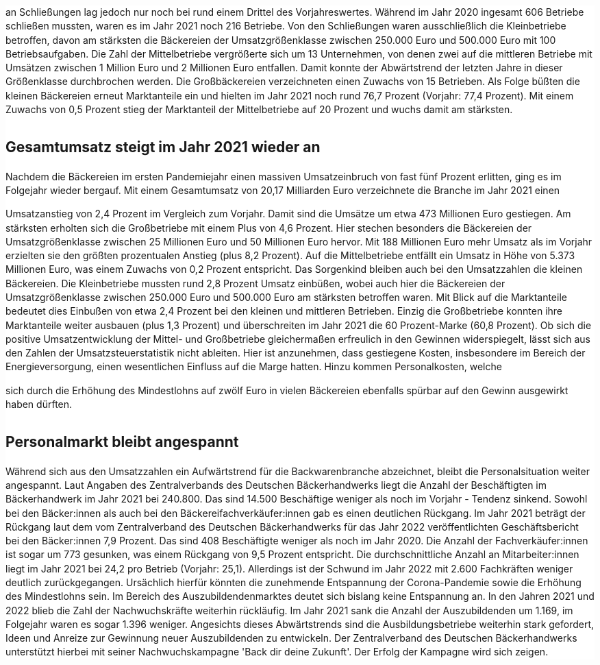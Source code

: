 an Schließungen lag jedoch nur noch bei rund einem Drittel des Vorjahreswertes. Während im Jahr 2020 ingesamt 606 Betriebe schließen mussten, waren es im Jahr 2021 noch 216 Betriebe. Von den Schließungen waren ausschließlich die Kleinbetriebe betroffen, davon am stärksten die Bäckereien der Umsatzgrößenklasse zwischen 250.000 Euro und 500.000 Euro mit 100 Betriebsaufgaben. Die Zahl der Mittelbetriebe vergrößerte sich um 13 Unternehmen, von denen zwei auf die mittleren Betriebe mit Umsätzen zwischen 1 Million Euro und 2 Millionen Euro entfallen. Damit konnte der Abwärtstrend der letzten Jahre in dieser Größenklasse durchbrochen werden. Die Großbäckereien verzeichneten einen Zuwachs von 15 Betrieben. Als Folge büßten die kleinen Bäckereien erneut Marktanteile ein und hielten im Jahr 2021 noch rund 76,7 Prozent (Vorjahr: 77,4 Prozent). Mit einem Zuwachs von 0,5 Prozent stieg der Marktanteil der Mittelbetriebe auf 20 Prozent und wuchs damit am stärksten.

## Gesamtumsatz steigt im Jahr 2021 wieder an

Nachdem die Bäckereien im ersten Pandemiejahr einen massiven Umsatzeinbruch von fast fünf Prozent erlitten, ging es im Folgejahr wieder bergauf. Mit einem Gesamtumsatz von 20,17 Milliarden Euro verzeichnete die Branche im Jahr 2021 einen

Umsatzanstieg von 2,4 Prozent im Vergleich zum Vorjahr. Damit sind die Umsätze um etwa 473 Millionen Euro gestiegen. Am stärksten erholten sich die Großbetriebe mit einem Plus von 4,6 Prozent. Hier stechen besonders die Bäckereien der Umsatzgrößenklasse zwischen 25 Millionen Euro und 50 Millionen Euro hervor. Mit 188 Millionen Euro mehr Umsatz als im Vorjahr erzielten sie den größten prozentualen Anstieg (plus 8,2 Prozent). Auf die Mittelbetriebe entfällt ein Umsatz in Höhe von 5.373 Millionen Euro, was einem Zuwachs von 0,2 Prozent entspricht. Das Sorgenkind bleiben auch bei den Umsatzzahlen die kleinen Bäckereien. Die Kleinbetriebe mussten rund 2,8 Prozent Umsatz einbüßen, wobei auch hier die Bäckereien der Umsatzgrößenklasse zwischen 250.000 Euro und 500.000 Euro am stärksten betroffen waren. Mit Blick auf die Marktanteile bedeutet dies Einbußen von etwa 2,4 Prozent bei den kleinen und mittleren Betrieben. Einzig die Großbetriebe konnten ihre Marktanteile weiter ausbauen (plus 1,3 Prozent) und überschreiten im Jahr 2021 die 60 Prozent-Marke (60,8 Prozent). Ob sich die positive Umsatzentwicklung der Mittel- und Großbetriebe gleichermaßen erfreulich in den Gewinnen widerspiegelt, lässt sich aus den Zahlen der Umsatzsteuerstatistik nicht ableiten. Hier ist anzunehmen, dass gestiegene Kosten, insbesondere im Bereich der Energieversorgung, einen wesentlichen Einfluss auf die Marge hatten. Hinzu kommen Personalkosten, welche

sich durch die Erhöhung des Mindestlohns auf zwölf Euro in vielen Bäckereien ebenfalls spürbar auf den Gewinn ausgewirkt haben dürften.

## Personalmarkt bleibt angespannt

Während sich aus den Umsatzzahlen ein Aufwärtstrend für die Backwarenbranche abzeichnet, bleibt die Personalsituation weiter angespannt. Laut Angaben des Zentralverbands des Deutschen Bäckerhandwerks liegt die Anzahl der Beschäftigten im Bäckerhandwerk im Jahr 2021 bei 240.800. Das sind 14.500 Beschäftige weniger als noch im Vorjahr - Tendenz sinkend. Sowohl bei den Bäcker:innen als auch bei den Bäckereifachverkäufer:innen gab es einen deutlichen Rückgang. Im Jahr 2021 beträgt der Rückgang laut dem vom Zentralverband des Deutschen Bäckerhandwerks für das Jahr 2022 veröffentlichten  Geschäftsbericht  bei  den Bäcker:innen 7,9 Prozent. Das sind 408 Beschäftigte weniger als noch im Jahr 2020. Die Anzahl der Fachverkäufer:innen ist sogar um 773 gesunken, was einem Rückgang von 9,5 Prozent entspricht. Die durchschnittliche Anzahl an Mitarbeiter:innen liegt im Jahr 2021 bei 24,2 pro Betrieb (Vorjahr: 25,1). Allerdings ist der Schwund im Jahr 2022 mit 2.600 Fachkräften weniger deutlich zurückgegangen. Ursächlich hierfür könnten die zunehmende Entspannung der Corona-Pandemie sowie die Erhöhung des Mindestlohns sein. Im Bereich des Auszubildendenmarktes deutet sich bislang keine Entspannung an. In den Jahren 2021 und 2022 blieb die Zahl der Nachwuchskräfte weiterhin rückläufig. Im Jahr 2021 sank die Anzahl der Auszubildenden um 1.169, im Folgejahr waren es sogar 1.396 weniger. Angesichts dieses Abwärtstrends sind die Ausbildungsbetriebe weiterhin stark gefordert, Ideen und Anreize zur Gewinnung neuer Auszubildenden zu entwickeln. Der Zentralverband des Deutschen Bäckerhandwerks unterstützt hierbei mit seiner Nachwuchskampagne 'Back dir deine Zukunft'. Der Erfolg der Kampagne wird sich zeigen.
